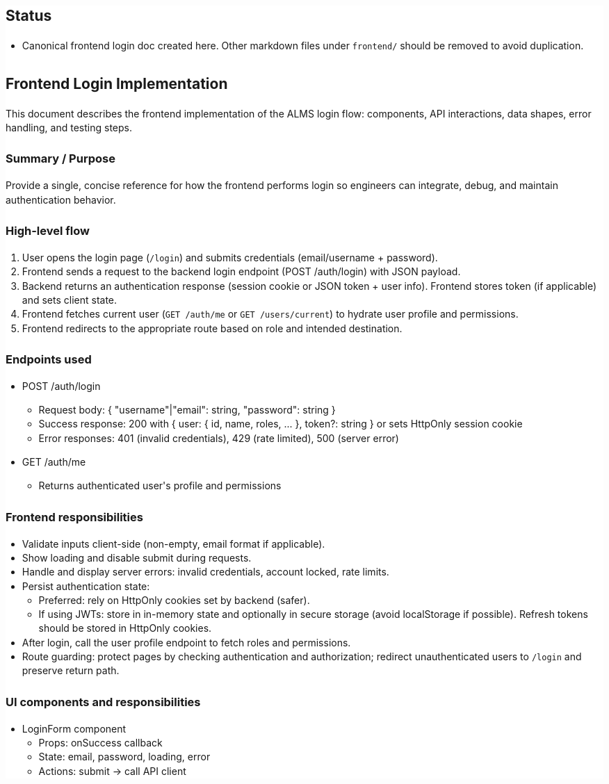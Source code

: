 Status
------
- Canonical frontend login doc created here. Other markdown files under `frontend/` should be removed to avoid duplication.
## Frontend Login Implementation

This document describes the frontend implementation of the ALMS login flow: components, API interactions, data shapes, error handling, and testing steps.

### Summary / Purpose

Provide a single, concise reference for how the frontend performs login so engineers can integrate, debug, and maintain authentication behavior.

### High-level flow

1. User opens the login page (`/login`) and submits credentials (email/username + password).
2. Frontend sends a request to the backend login endpoint (POST /auth/login) with JSON payload.
3. Backend returns an authentication response (session cookie or JSON token + user info). Frontend stores token (if applicable) and sets client state.
4. Frontend fetches current user (`GET /auth/me` or `GET /users/current`) to hydrate user profile and permissions.
5. Frontend redirects to the appropriate route based on role and intended destination.

### Endpoints used

- POST /auth/login
  - Request body: { "username"|"email": string, "password": string }
  - Success response: 200 with { user: { id, name, roles, ... }, token?: string } or sets HttpOnly session cookie
  - Error responses: 401 (invalid credentials), 429 (rate limited), 500 (server error)

- GET /auth/me
  - Returns authenticated user's profile and permissions

### Frontend responsibilities

- Validate inputs client-side (non-empty, email format if applicable).
- Show loading and disable submit during requests.
- Handle and display server errors: invalid credentials, account locked, rate limits.
- Persist authentication state:
  - Preferred: rely on HttpOnly cookies set by backend (safer).
  - If using JWTs: store in in-memory state and optionally in secure storage (avoid localStorage if possible). Refresh tokens should be stored in HttpOnly cookies.
- After login, call the user profile endpoint to fetch roles and permissions.
- Route guarding: protect pages by checking authentication and authorization; redirect unauthenticated users to `/login` and preserve return path.

### UI components and responsibilities

- LoginForm component
  - Props: onSuccess callback
  - State: email, password, loading, error
  - Actions: submit -> call API client
